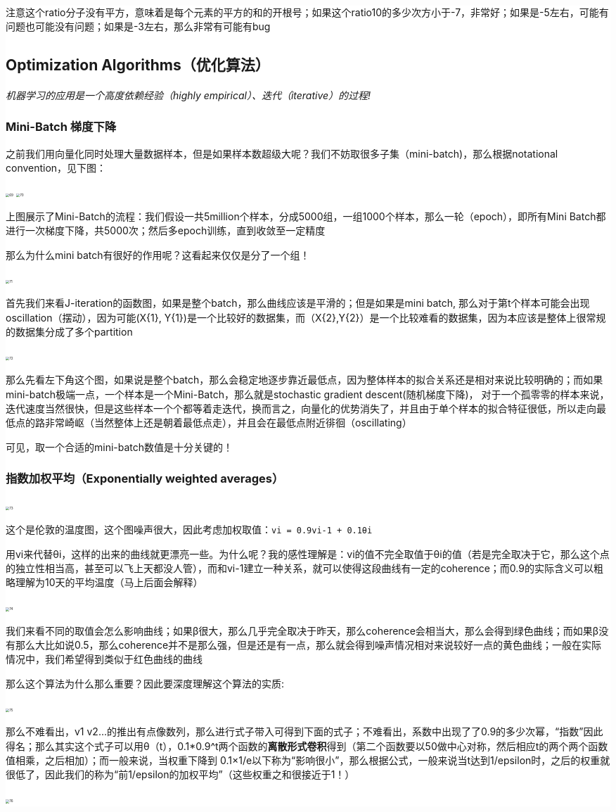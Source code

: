 注意这个ratio分子没有平方，意味着是每个元素的平方的和的开根号；如果这个ratio10的多少次方小于-7，非常好；如果是-5左右，可能有问题也可能没有问题；如果是-3左右，那么非常有可能有bug

## Optimization Algorithms（优化算法）

*机器学习的应用是一个高度依赖经验（highly empirical）、迭代（iterative）的过程!*

### Mini-Batch 梯度下降

之前我们用向量化同时处理大量数据样本，但是如果样本数超级大呢？我们不妨取很多子集（mini-batch)，那么根据notational convention，见下图：

<img src="C:\Users\23714\Desktop\SKD时期文件\4VDLab\dl自学截图\dl\69.png" alt="69" style="zoom:33%;" />

<img src="C:\Users\23714\Desktop\SKD时期文件\4VDLab\dl自学截图\dl\70.png" alt="70" style="zoom:33%;" />

上图展示了Mini-Batch的流程：我们假设一共5million个样本，分成5000组，一组1000个样本，那么一轮（epoch），即所有Mini Batch都进行一次梯度下降，共5000次；然后多epoch训练，直到收敛至一定精度

那么为什么mini batch有很好的作用呢？这看起来仅仅是分了一个组！

<img src="C:\Users\23714\Desktop\SKD时期文件\4VDLab\dl自学截图\dl\71.png" alt="71" style="zoom:33%;" />

首先我们来看J-iteration的函数图，如果是整个batch，那么曲线应该是平滑的；但是如果是mini batch, 那么对于第t个样本可能会出现oscillation（摆动），因为可能(X{1}, Y{1})是一个比较好的数据集，而（X{2},Y{2}）是一个比较难看的数据集，因为本应该是整体上很常规的数据集分成了多个partition

<img src="C:\Users\23714\Desktop\SKD时期文件\4VDLab\dl自学截图\dl\72.png" alt="72" style="zoom:33%;" />

那么先看左下角这个图，如果说是整个batch，那么会稳定地逐步靠近最低点，因为整体样本的拟合关系还是相对来说比较明确的；而如果mini-batch极端一点，一个样本是一个Mini-Batch，那么就是stochastic gradient descent(随机梯度下降)， 对于一个孤零零的样本来说，迭代速度当然很快，但是这些样本一个个都等着走迭代，换而言之，向量化的优势消失了，并且由于单个样本的拟合特征很低，所以走向最低点的路非常崎岖（当然整体上还是朝着最低点走），并且会在最低点附近徘徊（oscillating）

可见，取一个合适的mini-batch数值是十分关键的！

### 指数加权平均（Exponentially weighted averages）

<img src="C:\Users\23714\Desktop\SKD时期文件\4VDLab\dl自学截图\dl\73.png" alt="73" style="zoom:33%;" />

这个是伦敦的温度图，这个图噪声很大，因此考虑加权取值：``vi = 0.9vi-1 + 0.1θi``

用vi来代替θi，这样的出来的曲线就更漂亮一些。为什么呢？我的感性理解是：vi的值不完全取值于θi的值（若是完全取决于它，那么这个点的独立性相当高，甚至可以飞上天都没人管），而和vi-1建立一种关系，就可以使得这段曲线有一定的coherence；而0.9的实际含义可以粗略理解为10天的平均温度（马上后面会解释）

<img src="C:\Users\23714\Desktop\SKD时期文件\4VDLab\dl自学截图\dl\74.png" alt="74" style="zoom:33%;" />

我们来看不同的取值会怎么影响曲线；如果β很大，那么几乎完全取决于昨天，那么coherence会相当大，那么会得到绿色曲线；而如果β没有那么大比如说0.5，那么coherence并不是那么强，但是还是有一点，那么就会得到噪声情况相对来说较好一点的黄色曲线；一般在实际情况中，我们希望得到类似于红色曲线的曲线

那么这个算法为什么那么重要？因此要深度理解这个算法的实质:

<img src="C:\Users\23714\Desktop\SKD时期文件\4VDLab\dl自学截图\dl\75.png" alt="75" style="zoom:33%;" />

那么不难看出，v1 v2...的推出有点像数列，那么进行式子带入可得到下面的式子；不难看出，系数中出现了了0.9的多少次幂，“指数”因此得名；那么其实这个式子可以用θ（t），0.1*0.9^t两个函数的**离散形式卷积**得到（第二个函数要以50做中心对称，然后相应t的两个两个函数值相乘，之后相加）；而一般来说，当权重下降到 0.1×1/e以下称为“影响很小”，那么根据公式，一般来说当t达到1/epsilon时，之后的权重就很低了，因此我们的称为“前1/epsilon的加权平均”（这些权重之和很接近于1！）

<img src="C:\Users\23714\Desktop\SKD时期文件\4VDLab\dl自学截图\dl\76.png" alt="76" style="zoom:33%;" />
